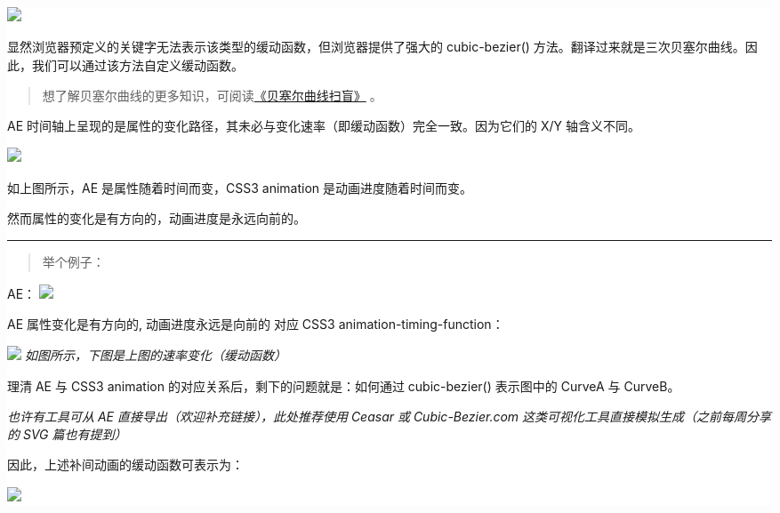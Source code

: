![](https://misc.aotu.io/JChehe/2018-03-06-ae2web/complicated-timing-function.png)

显然浏览器预定义的关键字无法表示该类型的缓动函数，但浏览器提供了强大的 cubic-bezier() 方法。翻译过来就是三次贝塞尔曲线。因此，我们可以通过该方法自定义缓动函数。

> 想了解贝塞尔曲线的更多知识，可阅读[《贝塞尔曲线扫盲》](http://www.html-js.com/article/1628) 。

AE 时间轴上呈现的是属性的变化路径，其未必与变化速率（即缓动函数）完全一致。因为它们的 X/Y 轴含义不同。

![](https://misc.aotu.io/JChehe/2018-03-06-ae2web/ae2css.png)

如上图所示，AE 是属性随着时间而变，CSS3 animation 是动画进度随着时间而变。

然而属性的变化是有方向的，动画进度是永远向前的。

---

> 举个例子：

AE：
![](https://misc.aotu.io/JChehe/2018-03-06-ae2web/ae-timing.png)

AE 属性变化是有方向的, 动画进度永远是向前的
对应 CSS3 animation-timing-function：

![](https://misc.aotu.io/JChehe/2018-03-06-ae2web/css-timing.png)
_如图所示，下图是上图的速率变化（缓动函数）_

理清 AE 与 CSS3 animation 的对应关系后，剩下的问题就是：如何通过 cubic-bezier() 表示图中的 CurveA 与 CurveB。

_也许有工具可从 AE 直接导出（欢迎补充链接），此处推荐使用 Ceasar 或 Cubic-Bezier.com 这类可视化工具直接模拟生成（之前每周分享的 SVG 篇也有提到）_

因此，上述补间动画的缓动函数可表示为：

![](https://z3.ax1x.com/2021/05/27/2PfPUS.png)
